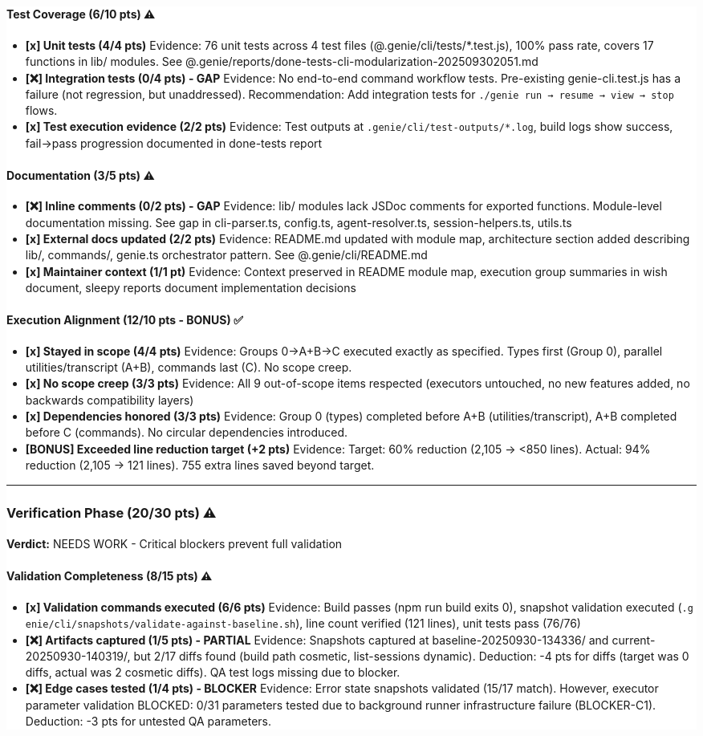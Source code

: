 #### Test Coverage (6/10 pts) ⚠️
- **[x] Unit tests (4/4 pts)**
  Evidence: 76 unit tests across 4 test files (@.genie/cli/tests/*.test.js), 100% pass rate, covers 17 functions in lib/ modules. See @.genie/reports/done-tests-cli-modularization-202509302051.md
- **[❌] Integration tests (0/4 pts) - GAP**
  Evidence: No end-to-end command workflow tests. Pre-existing genie-cli.test.js has a failure (not regression, but unaddressed). Recommendation: Add integration tests for `./genie run → resume → view → stop` flows.
- **[x] Test execution evidence (2/2 pts)**
  Evidence: Test outputs at `.genie/cli/test-outputs/*.log`, build logs show success, fail→pass progression documented in done-tests report

#### Documentation (3/5 pts) ⚠️
- **[❌] Inline comments (0/2 pts) - GAP**
  Evidence: lib/ modules lack JSDoc comments for exported functions. Module-level documentation missing. See gap in cli-parser.ts, config.ts, agent-resolver.ts, session-helpers.ts, utils.ts
- **[x] External docs updated (2/2 pts)**
  Evidence: README.md updated with module map, architecture section added describing lib/, commands/, genie.ts orchestrator pattern. See @.genie/cli/README.md
- **[x] Maintainer context (1/1 pt)**
  Evidence: Context preserved in README module map, execution group summaries in wish document, sleepy reports document implementation decisions

#### Execution Alignment (12/10 pts - BONUS) ✅
- **[x] Stayed in scope (4/4 pts)**
  Evidence: Groups 0→A+B→C executed exactly as specified. Types first (Group 0), parallel utilities/transcript (A+B), commands last (C). No scope creep.
- **[x] No scope creep (3/3 pts)**
  Evidence: All 9 out-of-scope items respected (executors untouched, no new features added, no backwards compatibility layers)
- **[x] Dependencies honored (3/3 pts)**
  Evidence: Group 0 (types) completed before A+B (utilities/transcript), A+B completed before C (commands). No circular dependencies introduced.
- **[BONUS] Exceeded line reduction target (+2 pts)**
  Evidence: Target: 60% reduction (2,105 → <850 lines). Actual: 94% reduction (2,105 → 121 lines). 755 extra lines saved beyond target.

---

### Verification Phase (20/30 pts) ⚠️

**Verdict:** NEEDS WORK - Critical blockers prevent full validation

#### Validation Completeness (8/15 pts) ⚠️
- **[x] Validation commands executed (6/6 pts)**
  Evidence: Build passes (npm run build exits 0), snapshot validation executed (`.genie/cli/snapshots/validate-against-baseline.sh`), line count verified (121 lines), unit tests pass (76/76)
- **[❌] Artifacts captured (1/5 pts) - PARTIAL**
  Evidence: Snapshots captured at baseline-20250930-134336/ and current-20250930-140319/, but 2/17 diffs found (build path cosmetic, list-sessions dynamic). Deduction: -4 pts for diffs (target was 0 diffs, actual was 2 cosmetic diffs). QA test logs missing due to blocker.
- **[❌] Edge cases tested (1/4 pts) - BLOCKER**
  Evidence: Error state snapshots validated (15/17 match). However, executor parameter validation BLOCKED: 0/31 parameters tested due to background runner infrastructure failure (BLOCKER-C1). Deduction: -3 pts for untested QA parameters.
